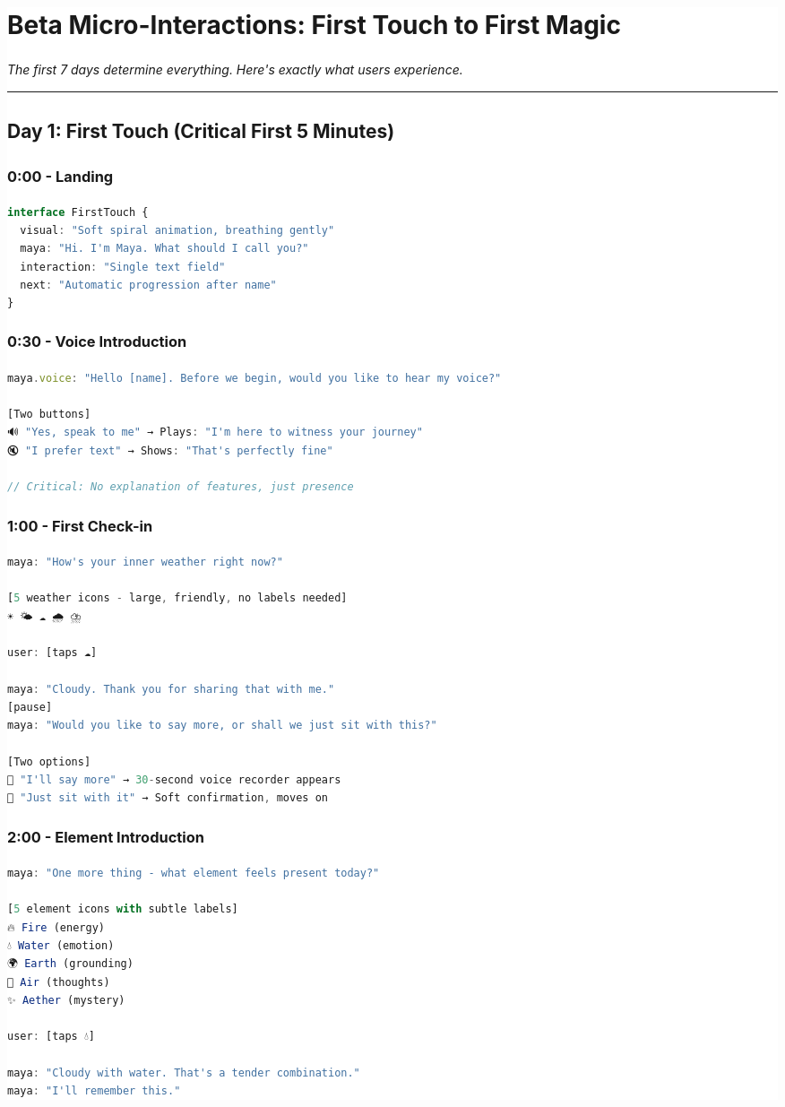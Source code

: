 # Beta Micro-Interactions: First Touch to First Magic

*The first 7 days determine everything. Here's exactly what users experience.*

---

## Day 1: First Touch (Critical First 5 Minutes)

### 0:00 - Landing
```typescript
interface FirstTouch {
  visual: "Soft spiral animation, breathing gently"
  maya: "Hi. I'm Maya. What should I call you?"
  interaction: "Single text field"
  next: "Automatic progression after name"
}
```

### 0:30 - Voice Introduction
```typescript
maya.voice: "Hello [name]. Before we begin, would you like to hear my voice?"

[Two buttons]
🔊 "Yes, speak to me" → Plays: "I'm here to witness your journey"
🔇 "I prefer text" → Shows: "That's perfectly fine"

// Critical: No explanation of features, just presence
```

### 1:00 - First Check-in
```typescript
maya: "How's your inner weather right now?"

[5 weather icons - large, friendly, no labels needed]
☀️ 🌤️ ☁️ 🌧️ ⛈️

user: [taps ☁️]

maya: "Cloudy. Thank you for sharing that with me."
[pause]
maya: "Would you like to say more, or shall we just sit with this?"

[Two options]
🎤 "I'll say more" → 30-second voice recorder appears
🌊 "Just sit with it" → Soft confirmation, moves on
```

### 2:00 - Element Introduction
```typescript
maya: "One more thing - what element feels present today?"

[5 element icons with subtle labels]
🔥 Fire (energy)
💧 Water (emotion)
🌍 Earth (grounding)
💨 Air (thoughts)
✨ Aether (mystery)

user: [taps 💧]

maya: "Cloudy with water. That's a tender combination."
maya: "I'll remember this."
```